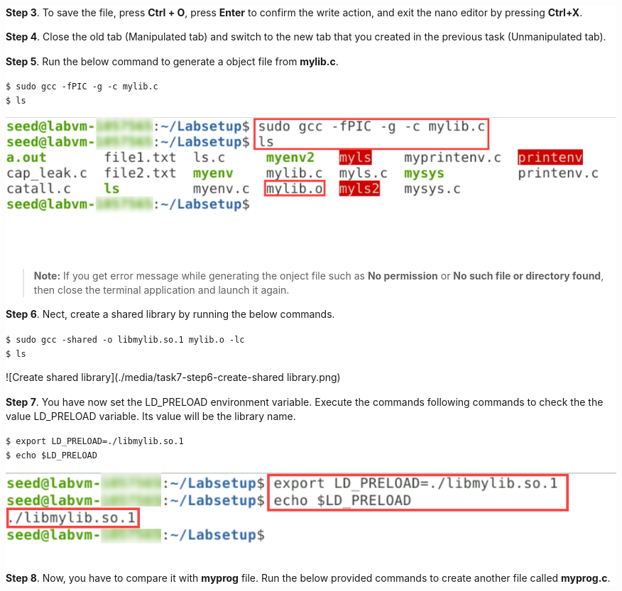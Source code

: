 **Step 3**.  To save the file, press **Ctrl + O**, press **Enter** to confirm the write action, and exit the nano editor by pressing **Ctrl+X**.

**Step 4**. Close the old tab (Manipulated tab) and switch to the new tab that you created in the previous task (Unmanipulated tab).

**Step 5**. Run the below command to generate a object file from **mylib.c**.

```
$ sudo gcc -fPIC -g -c mylib.c
$ ls
```

![Generate mylib object file](./media/task7-step5-mylib-object-file.png)

> **Note:** If you get error message while generating the onject file such as **No permission** or **No such file or directory found**, then close the terminal application and launch it again.  

**Step 6**. Nect, create a shared library by running the below commands. 

```
$ sudo gcc -shared -o libmylib.so.1 mylib.o -lc
$ ls
```

![Create shared library](./media/task7-step6-create-shared library.png)

**Step 7**. You have now set the LD_PRELOAD environment variable. Execute the commands following commands to check the the value LD_PRELOAD variable. Its value will be the library name.

```
$ export LD_PRELOAD=./libmylib.so.1
$ echo $LD_PRELOAD
```

![Export LD Library](./media/task7-step7-export-ld-library.png)

**Step 8**. Now, you have to compare it with **myprog** file. Run the below provided commands to create another file called **myprog.c**.
